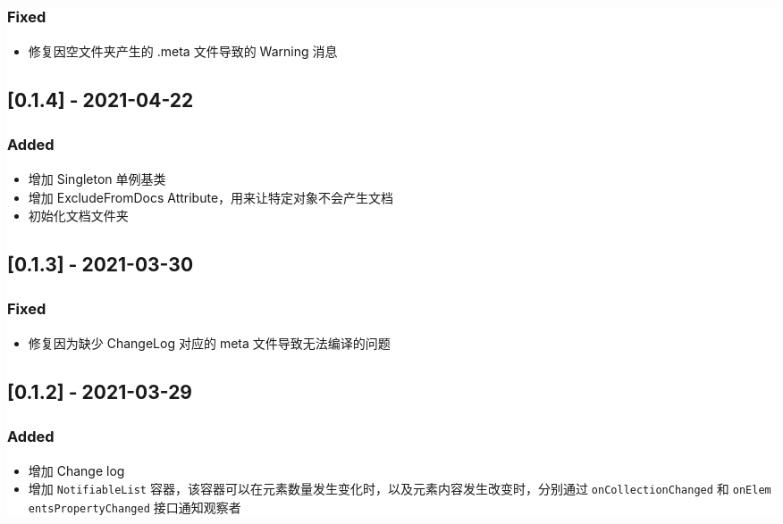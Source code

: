 ### Fixed

- 修复因空文件夹产生的 .meta 文件导致的 Warning 消息

## [0.1.4] - 2021-04-22

### Added

- 增加 Singleton 单例基类
- 增加 ExcludeFromDocs Attribute，用来让特定对象不会产生文档
- 初始化文档文件夹

## [0.1.3] - 2021-03-30

### Fixed

- 修复因为缺少 ChangeLog 对应的 meta 文件导致无法编译的问题

## [0.1.2] - 2021-03-29

### Added

- 增加 Change log
- 增加 `NotifiableList` 容器，该容器可以在元素数量发生变化时，以及元素内容发生改变时，分别通过 `onCollectionChanged` 和 `onElementsPropertyChanged` 接口通知观察者

